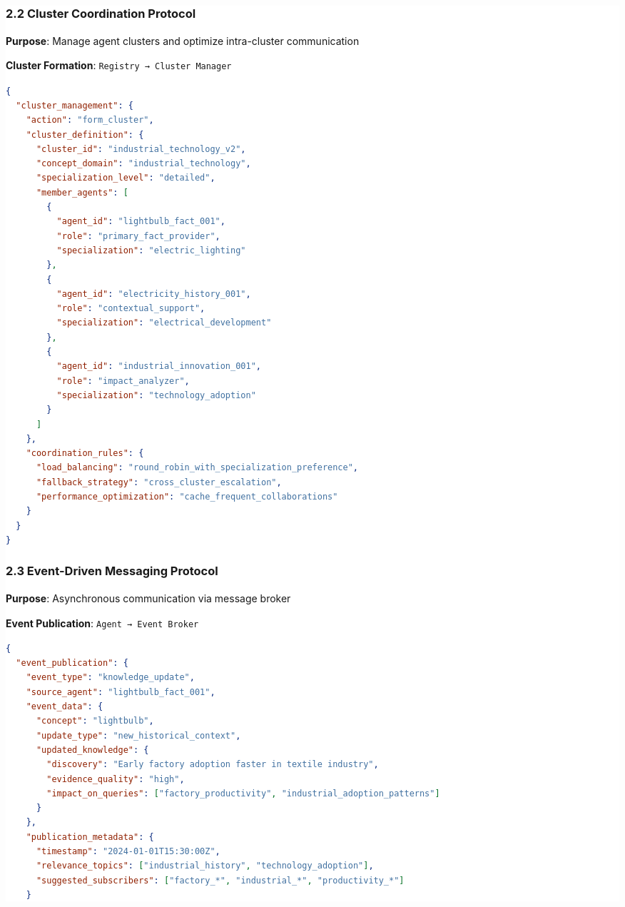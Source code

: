 ### 2.2 Cluster Coordination Protocol

**Purpose**: Manage agent clusters and optimize intra-cluster communication

**Cluster Formation**: `Registry → Cluster Manager`

```json
{
  "cluster_management": {
    "action": "form_cluster",
    "cluster_definition": {
      "cluster_id": "industrial_technology_v2",
      "concept_domain": "industrial_technology",
      "specialization_level": "detailed",
      "member_agents": [
        {
          "agent_id": "lightbulb_fact_001",
          "role": "primary_fact_provider",
          "specialization": "electric_lighting"
        },
        {
          "agent_id": "electricity_history_001", 
          "role": "contextual_support",
          "specialization": "electrical_development"
        },
        {
          "agent_id": "industrial_innovation_001",
          "role": "impact_analyzer", 
          "specialization": "technology_adoption"
        }
      ]
    },
    "coordination_rules": {
      "load_balancing": "round_robin_with_specialization_preference",
      "fallback_strategy": "cross_cluster_escalation",
      "performance_optimization": "cache_frequent_collaborations"
    }
  }
}
```

### 2.3 Event-Driven Messaging Protocol

**Purpose**: Asynchronous communication via message broker

**Event Publication**: `Agent → Event Broker`

```json
{
  "event_publication": {
    "event_type": "knowledge_update",
    "source_agent": "lightbulb_fact_001",
    "event_data": {
      "concept": "lightbulb",
      "update_type": "new_historical_context",
      "updated_knowledge": {
        "discovery": "Early factory adoption faster in textile industry",
        "evidence_quality": "high",
        "impact_on_queries": ["factory_productivity", "industrial_adoption_patterns"]
      }
    },
    "publication_metadata": {
      "timestamp": "2024-01-01T15:30:00Z",
      "relevance_topics": ["industrial_history", "technology_adoption"],
      "suggested_subscribers": ["factory_*", "industrial_*", "productivity_*"]
    }
```